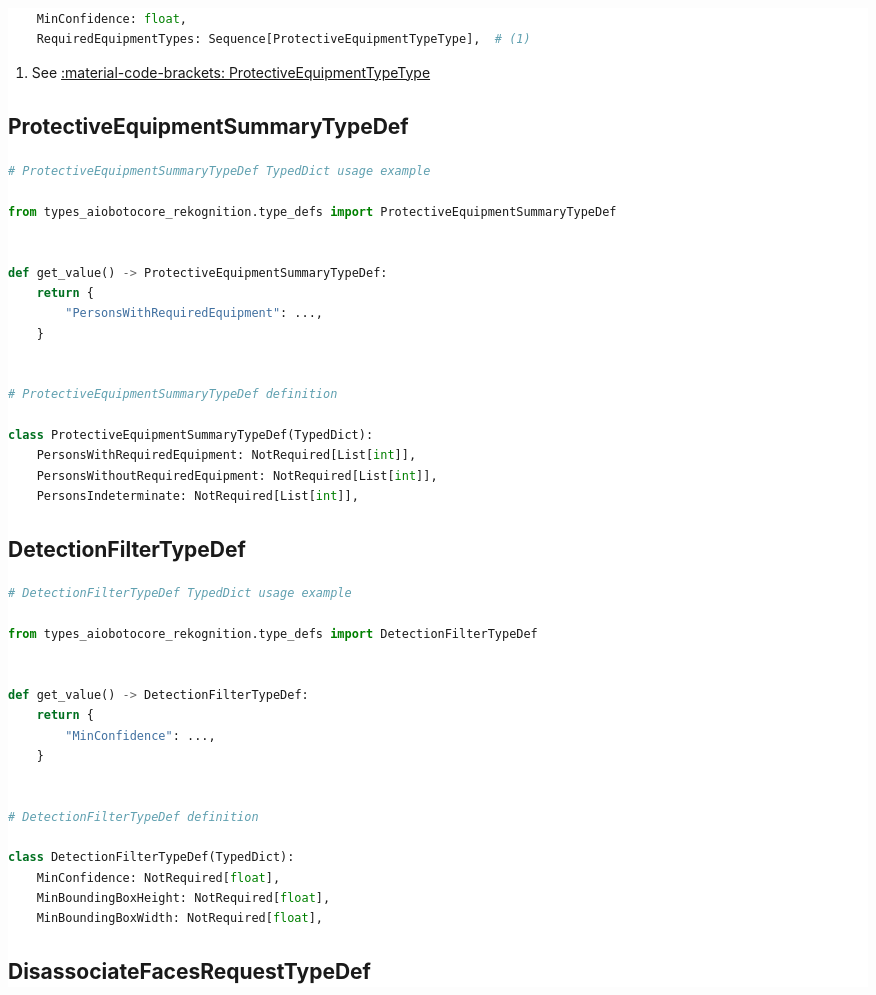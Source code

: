 ```python
    MinConfidence: float,
    RequiredEquipmentTypes: Sequence[ProtectiveEquipmentTypeType],  # (1)
```

1. See [:material-code-brackets: ProtectiveEquipmentTypeType](./literals.md#protectiveequipmenttypetype) 
## ProtectiveEquipmentSummaryTypeDef

```python
# ProtectiveEquipmentSummaryTypeDef TypedDict usage example

from types_aiobotocore_rekognition.type_defs import ProtectiveEquipmentSummaryTypeDef


def get_value() -> ProtectiveEquipmentSummaryTypeDef:
    return {
        "PersonsWithRequiredEquipment": ...,
    }


# ProtectiveEquipmentSummaryTypeDef definition

class ProtectiveEquipmentSummaryTypeDef(TypedDict):
    PersonsWithRequiredEquipment: NotRequired[List[int]],
    PersonsWithoutRequiredEquipment: NotRequired[List[int]],
    PersonsIndeterminate: NotRequired[List[int]],
```

## DetectionFilterTypeDef

```python
# DetectionFilterTypeDef TypedDict usage example

from types_aiobotocore_rekognition.type_defs import DetectionFilterTypeDef


def get_value() -> DetectionFilterTypeDef:
    return {
        "MinConfidence": ...,
    }


# DetectionFilterTypeDef definition

class DetectionFilterTypeDef(TypedDict):
    MinConfidence: NotRequired[float],
    MinBoundingBoxHeight: NotRequired[float],
    MinBoundingBoxWidth: NotRequired[float],
```

## DisassociateFacesRequestTypeDef
